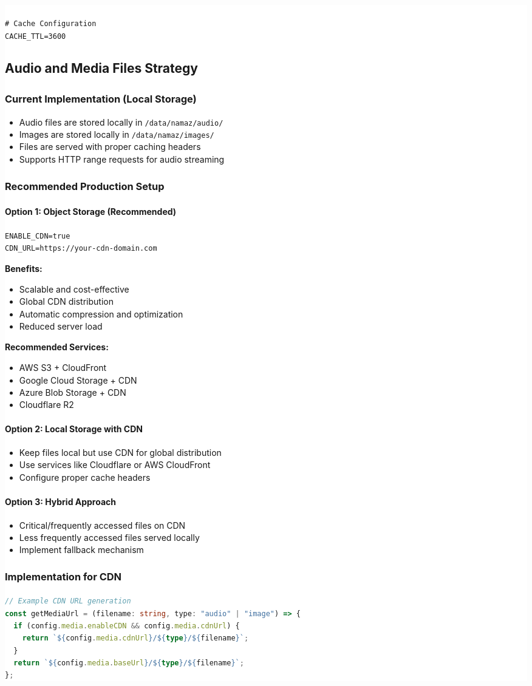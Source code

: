 ```env

# Cache Configuration
CACHE_TTL=3600
```

## Audio and Media Files Strategy

### Current Implementation (Local Storage)

- Audio files are stored locally in `/data/namaz/audio/`
- Images are stored locally in `/data/namaz/images/`
- Files are served with proper caching headers
- Supports HTTP range requests for audio streaming

### Recommended Production Setup

#### Option 1: Object Storage (Recommended)

```env
ENABLE_CDN=true
CDN_URL=https://your-cdn-domain.com
```

**Benefits:**

- Scalable and cost-effective
- Global CDN distribution
- Automatic compression and optimization
- Reduced server load

**Recommended Services:**

- AWS S3 + CloudFront
- Google Cloud Storage + CDN
- Azure Blob Storage + CDN
- Cloudflare R2

#### Option 2: Local Storage with CDN

- Keep files local but use CDN for global distribution
- Use services like Cloudflare or AWS CloudFront
- Configure proper cache headers

#### Option 3: Hybrid Approach

- Critical/frequently accessed files on CDN
- Less frequently accessed files served locally
- Implement fallback mechanism

### Implementation for CDN

```typescript
// Example CDN URL generation
const getMediaUrl = (filename: string, type: "audio" | "image") => {
  if (config.media.enableCDN && config.media.cdnUrl) {
    return `${config.media.cdnUrl}/${type}/${filename}`;
  }
  return `${config.media.baseUrl}/${type}/${filename}`;
};
```
